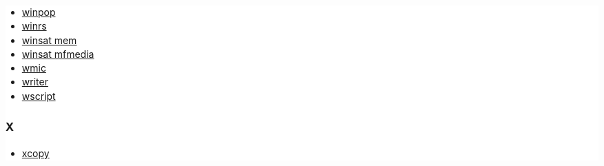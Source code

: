 - [winpop](winpop.md)
- [winrs](winrs.md)
- [winsat mem](winsat-mem.md)
- [winsat mfmedia](winsat-mfmedia.md)
- [wmic](wmic.md)
- [writer](writer.md)
- [wscript](wscript.md)

### <a name="x"></a>X

- [xcopy](xcopy.md)
